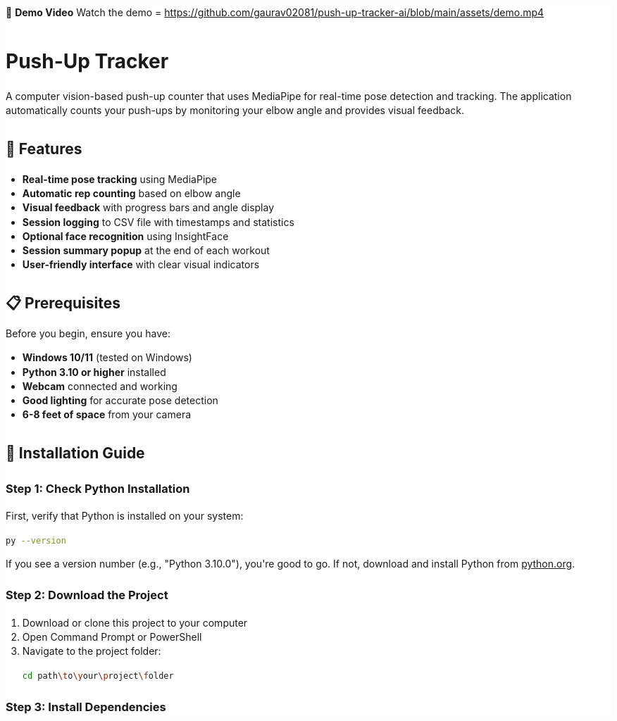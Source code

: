 🎥 **Demo Video** 
Watch the demo =  https://github.com/gaurav02081/push-up-tracker-ai/blob/main/assets/demo.mp4

# Push-Up Tracker

A computer vision-based push-up counter that uses MediaPipe for real-time pose detection and tracking. The application automatically counts your push-ups by monitoring your elbow angle and provides visual feedback.

## 🎯 Features

- **Real-time pose tracking** using MediaPipe
- **Automatic rep counting** based on elbow angle
- **Visual feedback** with progress bars and angle display
- **Session logging** to CSV file with timestamps and statistics
- **Optional face recognition** using InsightFace
- **Session summary popup** at the end of each workout
- **User-friendly interface** with clear visual indicators

## 📋 Prerequisites

Before you begin, ensure you have:

- **Windows 10/11** (tested on Windows)
- **Python 3.10 or higher** installed
- **Webcam** connected and working
- **Good lighting** for accurate pose detection
- **6-8 feet of space** from your camera

## 🚀 Installation Guide

### Step 1: Check Python Installation

First, verify that Python is installed on your system:

```bash
py --version
```

If you see a version number (e.g., "Python 3.10.0"), you're good to go. If not, download and install Python from [python.org](https://www.python.org/downloads/).

### Step 2: Download the Project

1. Download or clone this project to your computer
2. Open Command Prompt or PowerShell
3. Navigate to the project folder:
   ```bash
   cd path\to\your\project\folder
   ```

### Step 3: Install Dependencies

